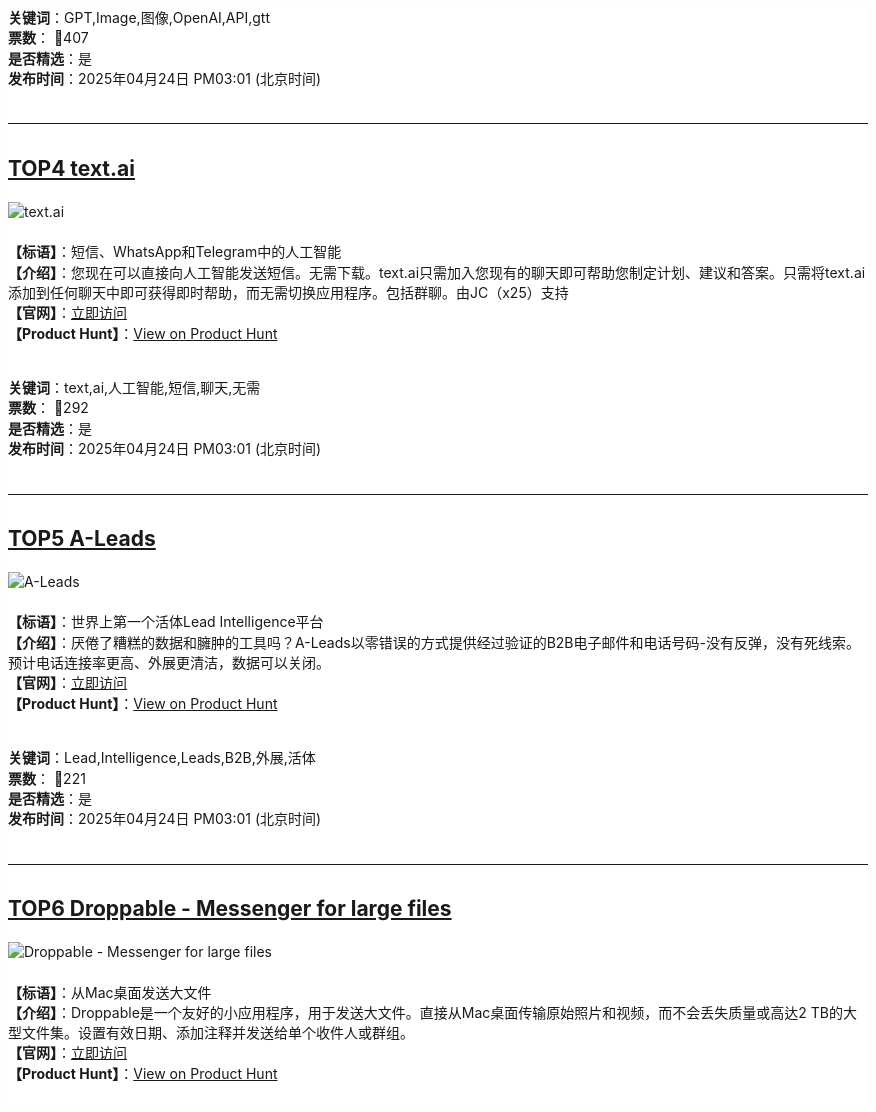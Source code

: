 **关键词**：GPT,Image,图像,OpenAI,API,gtt<br />
**票数**： 🔺407<br />
**是否精选**：是<br />
**发布时间**：2025年04月24日 PM03:01 (北京时间)<br /><br />

---

## [TOP4    text.ai](https://www.producthunt.com/posts/text-ai)
![text.ai](https://ph-files.imgix.net/f877743d-d062-4cdf-b367-c81bd83ebcdb.png?auto=format&fit=crop&frame=1&h=512&w=1024)<br /><br />
**【标语】**：短信、WhatsApp和Telegram中的人工智能<br />
**【介绍】**：您现在可以直接向人工智能发送短信。无需下载。text.ai只需加入您现有的聊天即可帮助您制定计划、建议和答案。只需将text.ai添加到任何聊天中即可获得即时帮助，而无需切换应用程序。包括群聊。由JC（x25）支持<br />
**【官网】**：[立即访问](https://www.producthunt.com/r/NGRD6XKZJYFU2J)<br />
**【Product Hunt】**：[View on Product Hunt](https://www.producthunt.com/posts/text-ai)<br /><br />

**关键词**：text,ai,人工智能,短信,聊天,无需<br />
**票数**： 🔺292<br />
**是否精选**：是<br />
**发布时间**：2025年04月24日 PM03:01 (北京时间)<br /><br />

---

## [TOP5    A-Leads](https://www.producthunt.com/posts/a-leads)
![A-Leads](https://ph-files.imgix.net/ede1bf60-062e-48b6-99c8-1ffc63c5f653.png?auto=format&fit=crop&frame=1&h=512&w=1024)<br /><br />
**【标语】**：世界上第一个活体Lead Intelligence平台<br />
**【介绍】**：厌倦了糟糕的数据和臃肿的工具吗？A-Leads以零错误的方式提供经过验证的B2B电子邮件和电话号码-没有反弹，没有死线索。预计电话连接率更高、外展更清洁，数据可以关闭。<br />
**【官网】**：[立即访问](https://www.producthunt.com/r/7NKYES42FXSHQG)<br />
**【Product Hunt】**：[View on Product Hunt](https://www.producthunt.com/posts/a-leads)<br /><br />

**关键词**：Lead,Intelligence,Leads,B2B,外展,活体<br />
**票数**： 🔺221<br />
**是否精选**：是<br />
**发布时间**：2025年04月24日 PM03:01 (北京时间)<br /><br />

---

## [TOP6    Droppable - Messenger for large files](https://www.producthunt.com/posts/droppable-messenger-for-large-files)
![Droppable - Messenger for large files](https://ph-files.imgix.net/b22dfba1-3e77-49a1-93fe-12731e10b8cf.png?auto=format&fit=crop&frame=1&h=512&w=1024)<br /><br />
**【标语】**：从Mac桌面发送大文件<br />
**【介绍】**：Droppable是一个友好的小应用程序，用于发送大文件。直接从Mac桌面传输原始照片和视频，而不会丢失质量或高达2 TB的大型文件集。设置有效日期、添加注释并发送给单个收件人或群组。<br />
**【官网】**：[立即访问](https://www.producthunt.com/r/OBC7LEOL2RL6SY)<br />
**【Product Hunt】**：[View on Product Hunt](https://www.producthunt.com/posts/droppable-messenger-for-large-files)<br /><br />
